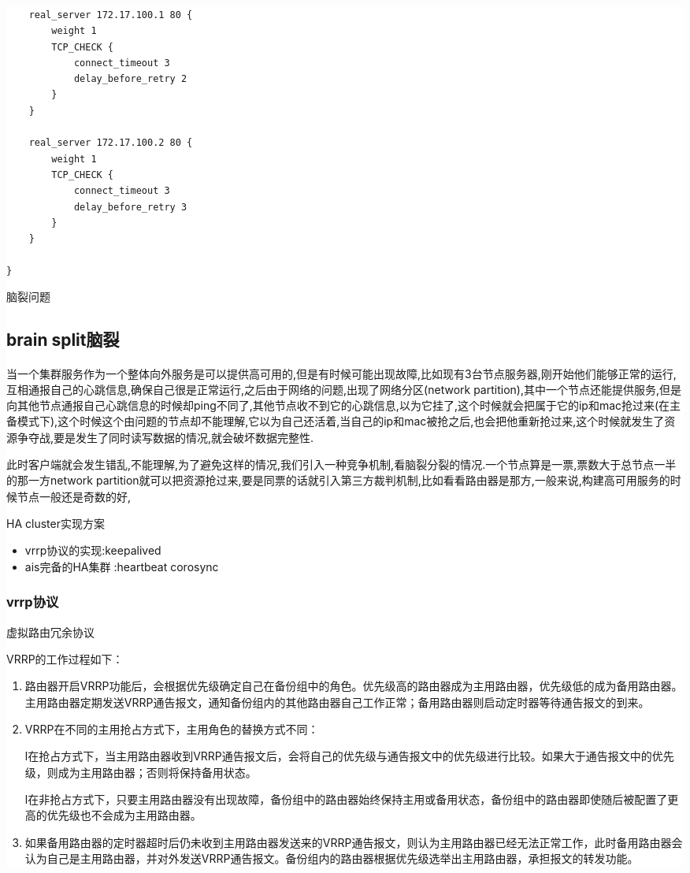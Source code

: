 ```
    real_server 172.17.100.1 80 {
        weight 1
        TCP_CHECK {
            connect_timeout 3
            delay_before_retry 2
        }
    }

    real_server 172.17.100.2 80 {
        weight 1
        TCP_CHECK {
            connect_timeout 3
            delay_before_retry 3
        }
    }

}
```
脑裂问题

## brain split脑裂

当一个集群服务作为一个整体向外服务是可以提供高可用的,但是有时候可能出现故障,比如现有3台节点服务器,刚开始他们能够正常的运行,互相通报自己的心跳信息,确保自己很是正常运行,之后由于网络的问题,出现了网络分区(network partition),其中一个节点还能提供服务,但是向其他节点通报自己心跳信息的时候却ping不同了,其他节点收不到它的心跳信息,以为它挂了,这个时候就会把属于它的ip和mac抢过来(在主备模式下),这个时候这个由问题的节点却不能理解,它以为自己还活着,当自己的ip和mac被抢之后,也会把他重新抢过来,这个时候就发生了资源争夺战,要是发生了同时读写数据的情况,就会破坏数据完整性.

此时客户端就会发生错乱,不能理解,为了避免这样的情况,我们引入一种竞争机制,看脑裂分裂的情况.一个节点算是一票,票数大于总节点一半的那一方network partition就可以把资源抢过来,要是同票的话就引入第三方裁判机制,比如看看路由器是那方,一般来说,构建高可用服务的时候节点一般还是奇数的好,





HA cluster实现方案

- vrrp协议的实现:keepalived
- ais完备的HA集群 :heartbeat corosync



### vrrp协议

虚拟路由冗余协议

VRRP的工作过程如下：

1. 路由器开启VRRP功能后，会根据优先级确定自己在备份组中的角色。优先级高的路由器成为主用路由器，优先级低的成为备用路由器。主用路由器定期发送VRRP通告报文，通知备份组内的其他路由器自己工作正常；备用路由器则启动定时器等待通告报文的到来。

2. VRRP在不同的主用抢占方式下，主用角色的替换方式不同：

   l在抢占方式下，当主用路由器收到VRRP通告报文后，会将自己的优先级与通告报文中的优先级进行比较。如果大于通告报文中的优先级，则成为主用路由器；否则将保持备用状态。

   l在非抢占方式下，只要主用路由器没有出现故障，备份组中的路由器始终保持主用或备用状态，备份组中的路由器即使随后被配置了更高的优先级也不会成为主用路由器。

3. 如果备用路由器的定时器超时后仍未收到主用路由器发送来的VRRP通告报文，则认为主用路由器已经无法正常工作，此时备用路由器会认为自己是主用路由器，并对外发送VRRP通告报文。备份组内的路由器根据优先级选举出主用路由器，承担报文的转发功能。
